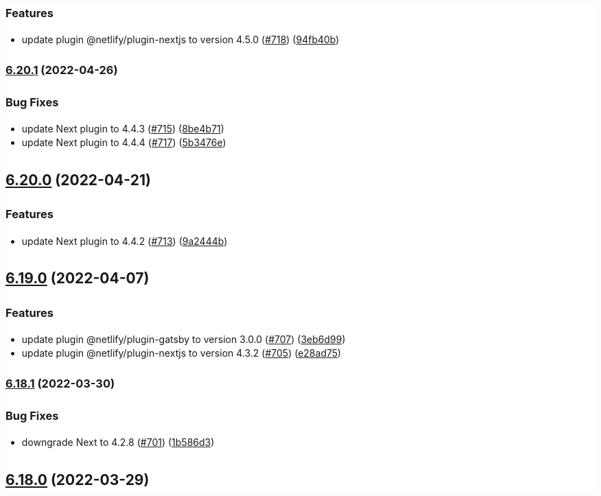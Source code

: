 
### Features

* update plugin @netlify/plugin-nextjs to version 4.5.0 ([#718](https://github.com/netlify/plugins/issues/718)) ([94fb40b](https://github.com/netlify/plugins/commit/94fb40b6d287b28162d117fc97d3c9510b2c1804))

### [6.20.1](https://github.com/netlify/plugins/compare/v6.20.0...v6.20.1) (2022-04-26)


### Bug Fixes

* update Next plugin to 4.4.3 ([#715](https://github.com/netlify/plugins/issues/715)) ([8be4b71](https://github.com/netlify/plugins/commit/8be4b719d9f586cf16d8a7eaa26b39597a76c1f6))
* update Next plugin to 4.4.4 ([#717](https://github.com/netlify/plugins/issues/717)) ([5b3476e](https://github.com/netlify/plugins/commit/5b3476e63e79d92eed1ad76e9bc22765ed383f33))

## [6.20.0](https://github.com/netlify/plugins/compare/v6.19.0...v6.20.0) (2022-04-21)


### Features

* update Next plugin to 4.4.2 ([#713](https://github.com/netlify/plugins/issues/713)) ([9a2444b](https://github.com/netlify/plugins/commit/9a2444bdcd8f68a68a92a28e1e06889286ebed1d))

## [6.19.0](https://github.com/netlify/plugins/compare/v6.18.1...v6.19.0) (2022-04-07)


### Features

* update plugin @netlify/plugin-gatsby to version 3.0.0 ([#707](https://github.com/netlify/plugins/issues/707)) ([3eb6d99](https://github.com/netlify/plugins/commit/3eb6d99ff4d37ccd4288da5a2b69af57ac2907da))
* update plugin @netlify/plugin-nextjs to version 4.3.2 ([#705](https://github.com/netlify/plugins/issues/705)) ([e28ad75](https://github.com/netlify/plugins/commit/e28ad75981dbac6954bb9afab3f30bb6b435fe39))

### [6.18.1](https://github.com/netlify/plugins/compare/v6.18.0...v6.18.1) (2022-03-30)


### Bug Fixes

* downgrade Next to 4.2.8 ([#701](https://github.com/netlify/plugins/issues/701)) ([1b586d3](https://github.com/netlify/plugins/commit/1b586d39f024bca73b6235cbafe265a4d998d12d))

## [6.18.0](https://github.com/netlify/plugins/compare/v6.17.0...v6.18.0) (2022-03-29)
